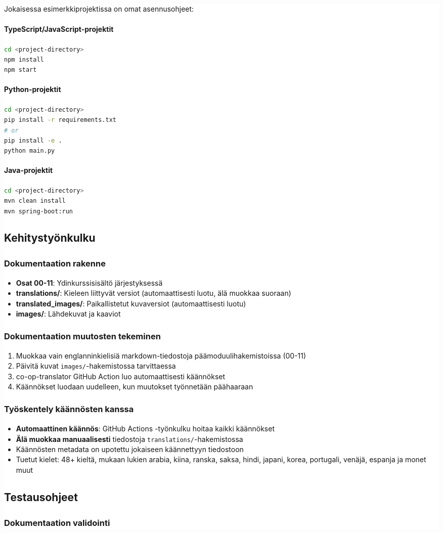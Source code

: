 Jokaisessa esimerkkiprojektissa on omat asennusohjeet:

#### TypeScript/JavaScript-projektit
```bash
cd <project-directory>
npm install
npm start
```

#### Python-projektit
```bash
cd <project-directory>
pip install -r requirements.txt
# or
pip install -e .
python main.py
```

#### Java-projektit
```bash
cd <project-directory>
mvn clean install
mvn spring-boot:run
```

## Kehitystyönkulku

### Dokumentaation rakenne

- **Osat 00-11**: Ydinkurssisisältö järjestyksessä
- **translations/**: Kieleen liittyvät versiot (automaattisesti luotu, älä muokkaa suoraan)
- **translated_images/**: Paikallistetut kuvaversiot (automaattisesti luotu)
- **images/**: Lähdekuvat ja kaaviot

### Dokumentaation muutosten tekeminen

1. Muokkaa vain englanninkielisiä markdown-tiedostoja päämoduulihakemistoissa (00-11)
2. Päivitä kuvat `images/`-hakemistossa tarvittaessa
3. co-op-translator GitHub Action luo automaattisesti käännökset
4. Käännökset luodaan uudelleen, kun muutokset työnnetään päähaaraan

### Työskentely käännösten kanssa

- **Automaattinen käännös**: GitHub Actions -työnkulku hoitaa kaikki käännökset
- **Älä muokkaa manuaalisesti** tiedostoja `translations/`-hakemistossa
- Käännösten metadata on upotettu jokaiseen käännettyyn tiedostoon
- Tuetut kielet: 48+ kieltä, mukaan lukien arabia, kiina, ranska, saksa, hindi, japani, korea, portugali, venäjä, espanja ja monet muut

## Testausohjeet

### Dokumentaation validointi
